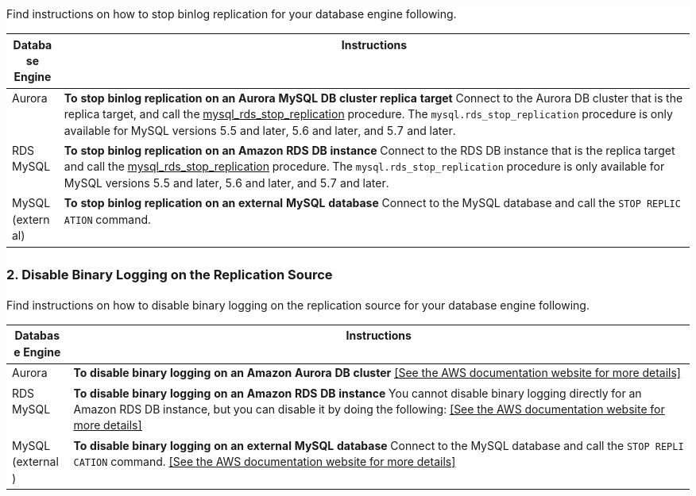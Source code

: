 Find instructions on how to stop binlog replication for your database engine following\.


| Database Engine | Instructions | 
| --- | --- | 
|  Aurora  |  **To stop binlog replication on an Aurora MySQL DB cluster replica target** Connect to the Aurora DB cluster that is the replica target, and call the [ mysql\_rds\_stop\_replication](https://docs.aws.amazon.com/AmazonRDS/latest/UserGuide/mysql_rds_stop_replication.html) procedure\. The `mysql.rds_stop_replication` procedure is only available for MySQL versions 5\.5 and later, 5\.6 and later, and 5\.7 and later\.  | 
|  RDS MySQL  |  **To stop binlog replication on an Amazon RDS DB instance** Connect to the RDS DB instance that is the replica target and call the [ mysql\_rds\_stop\_replication](https://docs.aws.amazon.com/AmazonRDS/latest/UserGuide/mysql_rds_stop_replication.html) procedure\. The `mysql.rds_stop_replication` procedure is only available for MySQL versions 5\.5 and later, 5\.6 and later, and 5\.7 and later\.  | 
|  MySQL \(external\)  |  **To stop binlog replication on an external MySQL database** Connect to the MySQL database and call the `STOP REPLICATION` command\.  | 

### 2\. Disable Binary Logging on the Replication Source<a name="AuroraMySQL.Replication.MySQL.Stopping.DisableBinaryLogging"></a>

Find instructions on how to disable binary logging on the replication source for your database engine following\.


| Database Engine | Instructions | 
| --- | --- | 
|  Aurora  |  **To disable binary logging on an Amazon Aurora DB cluster** [\[See the AWS documentation website for more details\]](http://docs.aws.amazon.com/AmazonRDS/latest/AuroraUserGuide/AuroraMySQL.Replication.MySQL.html)  | 
|  RDS MySQL  |  **To disable binary logging on an Amazon RDS DB instance** You cannot disable binary logging directly for an Amazon RDS DB instance, but you can disable it by doing the following: [\[See the AWS documentation website for more details\]](http://docs.aws.amazon.com/AmazonRDS/latest/AuroraUserGuide/AuroraMySQL.Replication.MySQL.html)  | 
|  MySQL \(external\)  |  **To disable binary logging on an external MySQL database** Connect to the MySQL database and call the `STOP REPLICATION` command\. [\[See the AWS documentation website for more details\]](http://docs.aws.amazon.com/AmazonRDS/latest/AuroraUserGuide/AuroraMySQL.Replication.MySQL.html)  | 